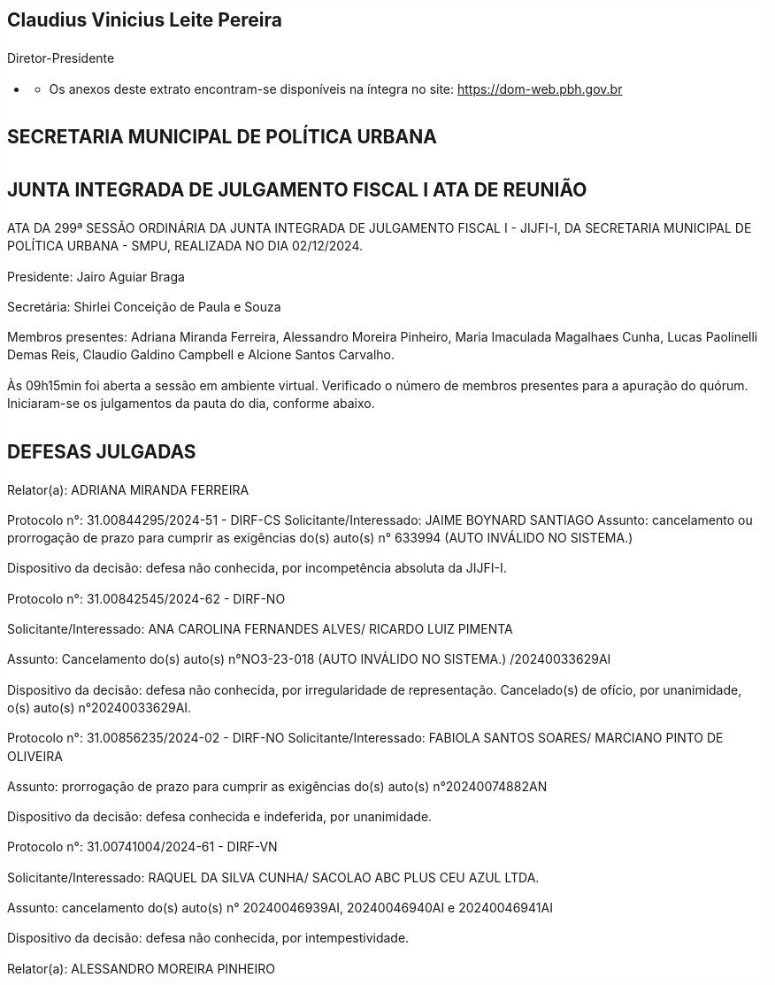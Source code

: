 ## Claudius Vinicius Leite Pereira

Diretor-Presidente

- * Os anexos deste extrato encontram-se disponíveis na íntegra no site: https://dom-web.pbh.gov.br

## SECRETARIA MUNICIPAL DE POLÍTICA URBANA

## JUNTA INTEGRADA DE JULGAMENTO FISCAL I ATA DE REUNIÃO

ATA DA 299ª SESSÃO ORDINÁRIA DA JUNTA INTEGRADA DE JULGAMENTO FISCAL I - JIJFI-I, DA SECRETARIA MUNICIPAL DE POLÍTICA URBANA - SMPU, REALIZADA NO DIA 02/12/2024.

Presidente: Jairo Aguiar Braga

Secretária: Shirlei Conceição de Paula e Souza

Membros presentes: Adriana Miranda Ferreira, Alessandro Moreira Pinheiro, Maria Imaculada Magalhaes Cunha, Lucas Paolinelli Demas Reis, Claudio Galdino Campbell e Alcione Santos Carvalho.

Às 09h15min foi aberta a sessão em ambiente virtual. Verificado o número de membros presentes para a apuração do quórum. Iniciaram-se os julgamentos da pauta do dia, conforme abaixo.

## DEFESAS JULGADAS

Relator(a): ADRIANA MIRANDA FERREIRA

Protocolo n°: 31.00844295/2024-51 - DIRF-CS Solicitante/Interessado: JAIME BOYNARD SANTIAGO Assunto: cancelamento ou prorrogação de prazo para cumprir as exigências do(s) auto(s) n° 633994 (AUTO INVÁLIDO NO SISTEMA.)

Dispositivo da decisão: defesa não conhecida, por incompetência absoluta da JIJFI-I.

Protocolo n°: 31.00842545/2024-62 - DIRF-NO

Solicitante/Interessado:  ANA  CAROLINA  FERNANDES  ALVES/ RICARDO LUIZ PIMENTA

Assunto: Cancelamento do(s) auto(s) n°NO3-23-018 (AUTO INVÁLIDO NO SISTEMA.) /20240033629AI

Dispositivo da decisão: defesa não conhecida, por irregularidade de representação. Cancelado(s) de ofício, por unanimidade, o(s) auto(s) n°20240033629AI.

Protocolo n°: 31.00856235/2024-02 - DIRF-NO Solicitante/Interessado: FABIOLA SANTOS SOARES/ MARCIANO PINTO DE OLIVEIRA

Assunto: prorrogação de prazo para cumprir as exigências do(s) auto(s) n°20240074882AN

Dispositivo da decisão: defesa conhecida e indeferida, por unanimidade.

Protocolo n°: 31.00741004/2024-61 - DIRF-VN

Solicitante/Interessado: RAQUEL DA SILVA CUNHA/ SACOLAO ABC PLUS CEU AZUL LTDA.

Assunto: cancelamento do(s) auto(s) n° 20240046939AI, 20240046940AI e 20240046941AI

Dispositivo da decisão: defesa não conhecida, por intempestividade.

Relator(a): ALESSANDRO MOREIRA PINHEIRO
